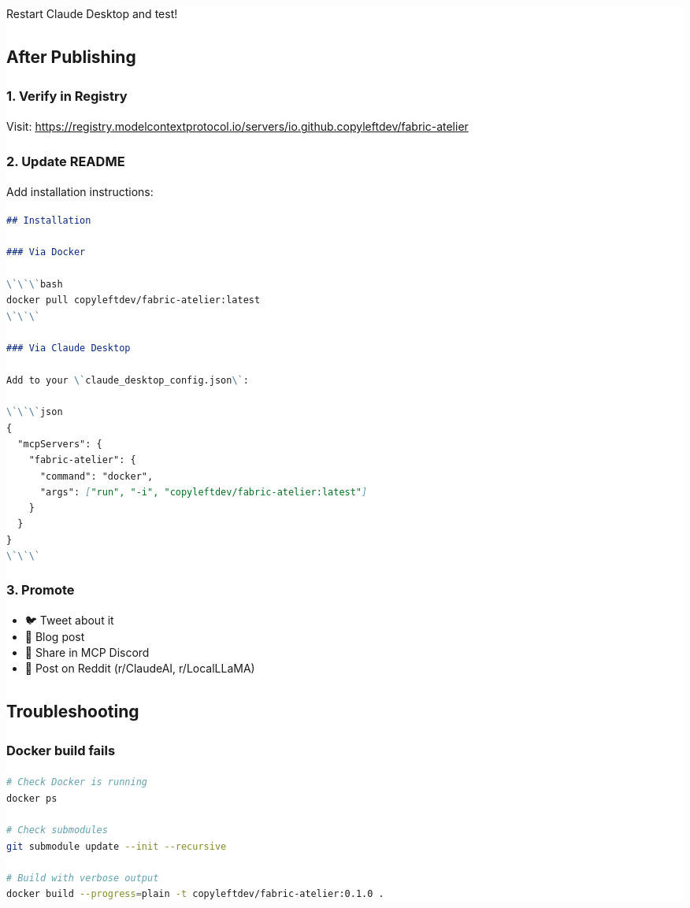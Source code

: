 Restart Claude Desktop and test!

## After Publishing

### 1. Verify in Registry

Visit: https://registry.modelcontextprotocol.io/servers/io.github.copyleftdev/fabric-atelier

### 2. Update README

Add installation instructions:

```markdown
## Installation

### Via Docker

\`\`\`bash
docker pull copyleftdev/fabric-atelier:latest
\`\`\`

### Via Claude Desktop

Add to your \`claude_desktop_config.json\`:

\`\`\`json
{
  "mcpServers": {
    "fabric-atelier": {
      "command": "docker",
      "args": ["run", "-i", "copyleftdev/fabric-atelier:latest"]
    }
  }
}
\`\`\`
```

### 3. Promote

- 🐦 Tweet about it
- 📝 Blog post
- 💬 Share in MCP Discord
- 📢 Post on Reddit (r/ClaudeAI, r/LocalLLaMA)

## Troubleshooting

### Docker build fails
```bash
# Check Docker is running
docker ps

# Check submodules
git submodule update --init --recursive

# Build with verbose output
docker build --progress=plain -t copyleftdev/fabric-atelier:0.1.0 .
```
